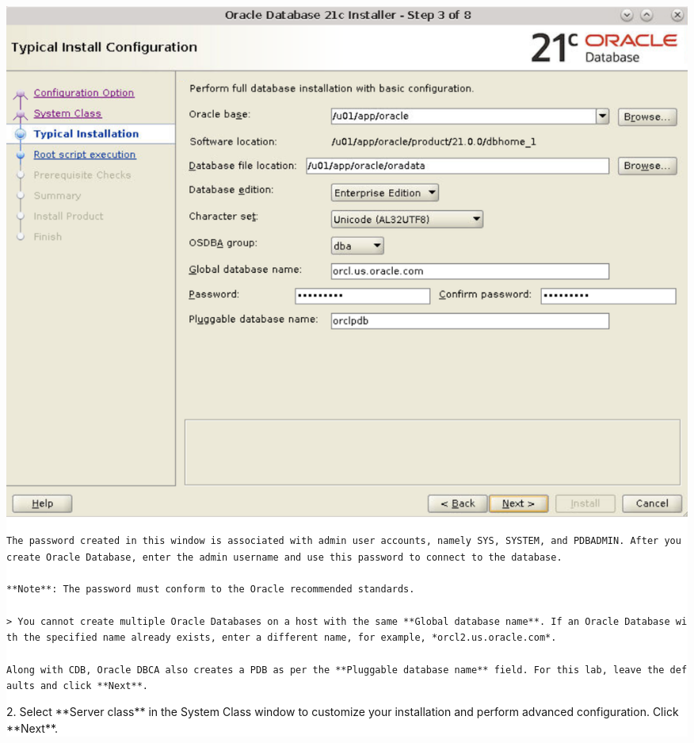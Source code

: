   ![Typical Configuration](images/db21c-desk-003-config.png)

	The password created in this window is associated with admin user accounts, namely SYS, SYSTEM, and PDBADMIN. After you create Oracle Database, enter the admin username and use this password to connect to the database.

	**Note**: The password must conform to the Oracle recommended standards.

	> You cannot create multiple Oracle Databases on a host with the same **Global database name**. If an Oracle Database with the specified name already exists, enter a different name, for example, *orcl2.us.oracle.com*.  

	Along with CDB, Oracle DBCA also creates a PDB as per the **Pluggable database name** field. For this lab, leave the defaults and click **Next**.

</if>

<if type="server">
2. Select **Server class** in the System Class window to customize your installation and perform advanced configuration. Click **Next**.
